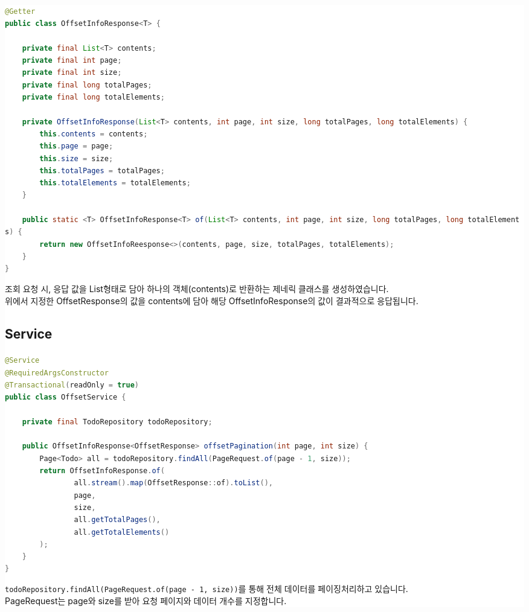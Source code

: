 ```java
@Getter
public class OffsetInfoResponse<T> {

    private final List<T> contents;
    private final int page;
    private final int size;
    private final long totalPages;
    private final long totalElements;

    private OffsetInfoResponse(List<T> contents, int page, int size, long totalPages, long totalElements) {
        this.contents = contents;
        this.page = page;
        this.size = size;
        this.totalPages = totalPages;
        this.totalElements = totalElements;
    }

    public static <T> OffsetInfoResponse<T> of(List<T> contents, int page, int size, long totalPages, long totalElements) {
        return new OffsetInfoReesponse<>(contents, page, size, totalPages, totalElements);
    }
}
```
조회 요청 시, 응답 값을 List형태로 담아 하나의 객체(contents)로 반환하는 제네릭 클래스를 생성하였습니다.   
위에서 지정한 OffsetResponse의 값을 contents에 담아 해당 OffsetInfoResponse의 값이 결과적으로 응답됩니다.

## Service

```java
@Service
@RequiredArgsConstructor
@Transactional(readOnly = true)
public class OffsetService {

	private final TodoRepository todoRepository;

	public OffsetInfoResponse<OffsetResponse> offsetPagination(int page, int size) {
        Page<Todo> all = todoRepository.findAll(PageRequest.of(page - 1, size));
        return OffsetInfoResponse.of(
                all.stream().map(OffsetResponse::of).toList(),
                page,
                size,
                all.getTotalPages(),
                all.getTotalElements()
        );
    }
}
```
`todoRepository.findAll(PageRequest.of(page - 1, size))`를 통해 전체 데이터를 페이징처리하고 있습니다.   
PageRequest는 page와 size를 받아 요청 페이지와 데이터 개수를 지정합니다.
